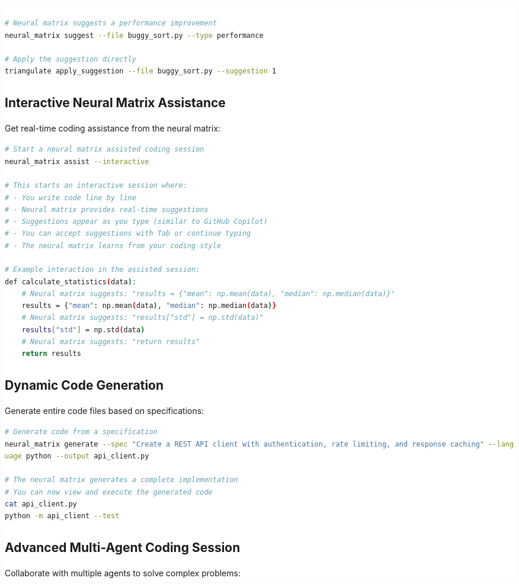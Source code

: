 ```bash

# Neural matrix suggests a performance improvement
neural_matrix suggest --file buggy_sort.py --type performance

# Apply the suggestion directly
triangulate apply_suggestion --file buggy_sort.py --suggestion 1
```

## Interactive Neural Matrix Assistance

Get real-time coding assistance from the neural matrix:

```bash
# Start a neural matrix assisted coding session
neural_matrix assist --interactive

# This starts an interactive session where:
# - You write code line by line
# - Neural matrix provides real-time suggestions
# - Suggestions appear as you type (similar to GitHub Copilot)
# - You can accept suggestions with Tab or continue typing
# - The neural matrix learns from your coding style

# Example interaction in the assisted session:
def calculate_statistics(data):
    # Neural matrix suggests: "results = {"mean": np.mean(data), "median": np.median(data)}"
    results = {"mean": np.mean(data), "median": np.median(data)}
    # Neural matrix suggests: "results["std"] = np.std(data)"
    results["std"] = np.std(data)
    # Neural matrix suggests: "return results"
    return results
```

## Dynamic Code Generation

Generate entire code files based on specifications:

```bash
# Generate code from a specification
neural_matrix generate --spec "Create a REST API client with authentication, rate limiting, and response caching" --language python --output api_client.py

# The neural matrix generates a complete implementation
# You can now view and execute the generated code
cat api_client.py
python -m api_client --test
```

## Advanced Multi-Agent Coding Session

Collaborate with multiple agents to solve complex problems:
